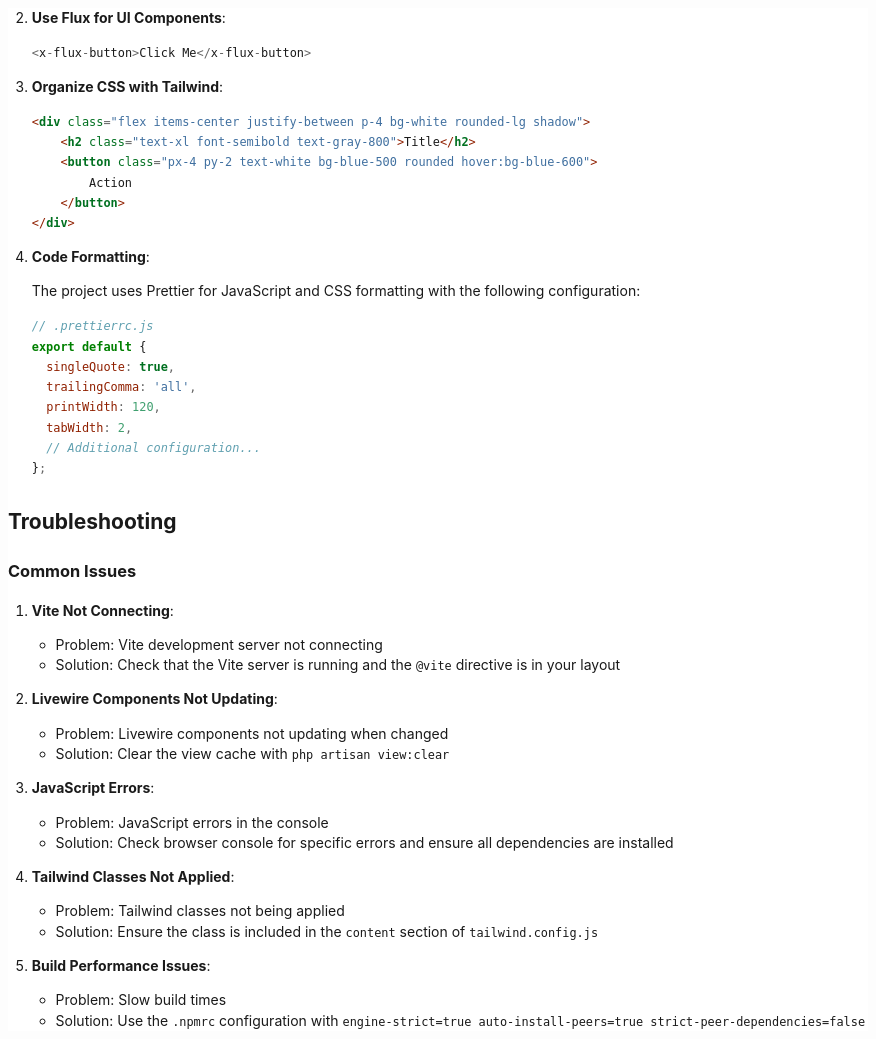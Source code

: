 2. **Use Flux for UI Components**:

   ```php
   <x-flux-button>Click Me</x-flux-button>
   ```

3. **Organize CSS with Tailwind**:

   ```html
   <div class="flex items-center justify-between p-4 bg-white rounded-lg shadow">
       <h2 class="text-xl font-semibold text-gray-800">Title</h2>
       <button class="px-4 py-2 text-white bg-blue-500 rounded hover:bg-blue-600">
           Action
       </button>
   </div>
   ```

4. **Code Formatting**:

   The project uses Prettier for JavaScript and CSS formatting with the following configuration:

   ```javascript
   // .prettierrc.js
   export default {
     singleQuote: true,
     trailingComma: 'all',
     printWidth: 120,
     tabWidth: 2,
     // Additional configuration...
   };
   ```

## Troubleshooting

### Common Issues

1. **Vite Not Connecting**:
   - Problem: Vite development server not connecting
   - Solution: Check that the Vite server is running and the `@vite` directive is in your layout

2. **Livewire Components Not Updating**:
   - Problem: Livewire components not updating when changed
   - Solution: Clear the view cache with `php artisan view:clear`

3. **JavaScript Errors**:
   - Problem: JavaScript errors in the console
   - Solution: Check browser console for specific errors and ensure all dependencies are installed

4. **Tailwind Classes Not Applied**:
   - Problem: Tailwind classes not being applied
   - Solution: Ensure the class is included in the `content` section of `tailwind.config.js`

5. **Build Performance Issues**:
   - Problem: Slow build times
   - Solution: Use the `.npmrc` configuration with `engine-strict=true auto-install-peers=true strict-peer-dependencies=false`
